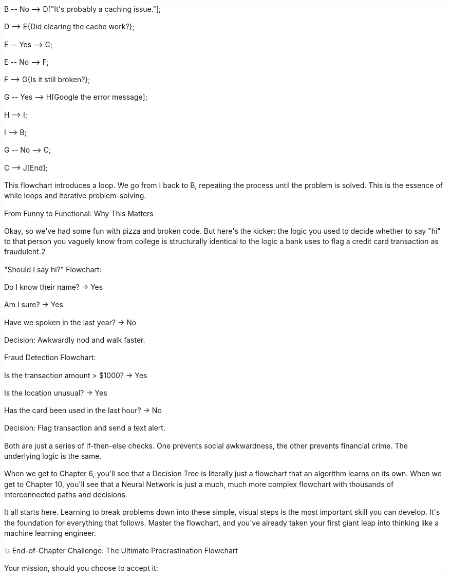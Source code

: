 B -- No --> D["It's probably a caching issue."];

D --> E{Did clearing the cache work?};

E -- Yes --> C;

E -- No --> F;

F --> G{Is it still broken?};

G -- Yes --> H[Google the error message];

H --> I;

I --> B;

G -- No --> C;

C --> J[End];

This flowchart introduces a loop. We go from I back to B, repeating the process until the problem is solved. This is the essence of while loops and iterative problem-solving.

From Funny to Functional: Why This Matters

Okay, so we've had some fun with pizza and broken code. But here's the kicker: the logic you used to decide whether to say "hi" to that person you vaguely know from college is structurally identical to the logic a bank uses to flag a credit card transaction as fraudulent.2

"Should I say hi?" Flowchart:

Do I know their name? -> Yes

Am I sure? -> Yes

Have we spoken in the last year? -> No

Decision: Awkwardly nod and walk faster.

Fraud Detection Flowchart:

Is the transaction amount > $1000? -> Yes

Is the location unusual? -> Yes

Has the card been used in the last hour? -> No

Decision: Flag transaction and send a text alert.

Both are just a series of if-then-else checks. One prevents social awkwardness, the other prevents financial crime. The underlying logic is the same.

When we get to Chapter 6, you'll see that a Decision Tree is literally just a flowchart that an algorithm learns on its own. When we get to Chapter 10, you'll see that a Neural Network is just a much, much more complex flowchart with thousands of interconnected paths and decisions.

It all starts here. Learning to break problems down into these simple, visual steps is the most important skill you can develop. It's the foundation for everything that follows. Master the flowchart, and you've already taken your first giant leap into thinking like a machine learning engineer.

💥 End-of-Chapter Challenge: The Ultimate Procrastination Flowchart

Your mission, should you choose to accept it:
